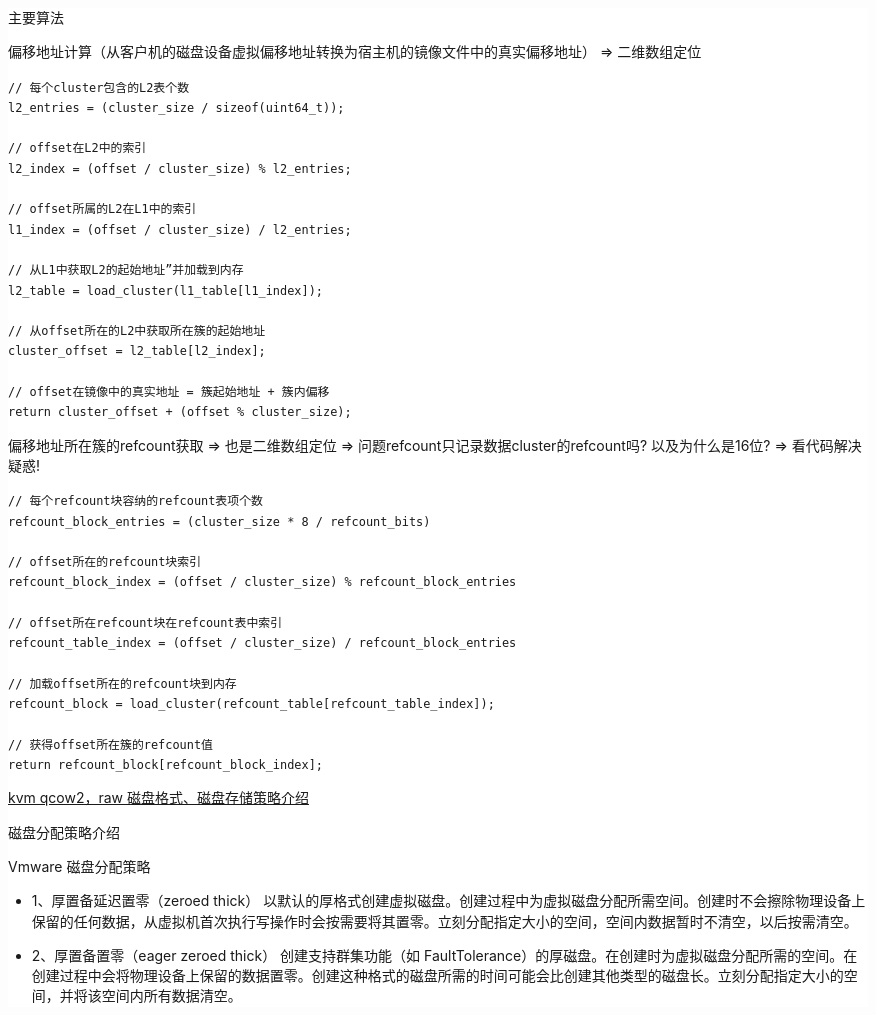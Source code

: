 主要算法

偏移地址计算（从客户机的磁盘设备虚拟偏移地址转换为宿主机的镜像文件中的真实偏移地址）
=> 二维数组定位
```
// 每个cluster包含的L2表个数
l2_entries = (cluster_size / sizeof(uint64_t));
 
// offset在L2中的索引
l2_index = (offset / cluster_size) % l2_entries;
 
// offset所属的L2在L1中的索引
l1_index = (offset / cluster_size) / l2_entries;
 
// 从L1中获取L2的起始地址”并加载到内存
l2_table = load_cluster(l1_table[l1_index]);
 
// 从offset所在的L2中获取所在簇的起始地址
cluster_offset = l2_table[l2_index];
 
// offset在镜像中的真实地址 = 簇起始地址 + 簇内偏移
return cluster_offset + (offset % cluster_size);
```

偏移地址所在簇的refcount获取
=> 也是二维数组定位
=> 问题refcount只记录数据cluster的refcount吗? 以及为什么是16位? => 看代码解决疑惑!
```
// 每个refcount块容纳的refcount表项个数
refcount_block_entries = (cluster_size * 8 / refcount_bits)
 
// offset所在的refcount块索引
refcount_block_index = (offset / cluster_size) % refcount_block_entries
 
// offset所在refcount块在refcount表中索引
refcount_table_index = (offset / cluster_size) / refcount_block_entries
 
// 加载offset所在的refcount块到内存
refcount_block = load_cluster(refcount_table[refcount_table_index]);
 
// 获得offset所在簇的refcount值
return refcount_block[refcount_block_index];
```

[kvm qcow2，raw 磁盘格式、磁盘存储策略介绍](https://cloud.tencent.com/developer/article/2367195)

磁盘分配策略介绍

Vmware 磁盘分配策略

- 1、厚置备延迟置零（zeroed thick）
  以默认的厚格式创建虚拟磁盘。创建过程中为虚拟磁盘分配所需空间。创建时不会擦除物理设备上保留的任何数据，从虚拟机首次执行写操作时会按需要将其置零。立刻分配指定大小的空间，空间内数据暂时不清空，以后按需清空。

- 2、厚置备置零（eager zeroed thick）
  创建支持群集功能（如 FaultTolerance）的厚磁盘。在创建时为虚拟磁盘分配所需的空间。在创建过程中会将物理设备上保留的数据置零。创建这种格式的磁盘所需的时间可能会比创建其他类型的磁盘长。立刻分配指定大小的空间，并将该空间内所有数据清空。
